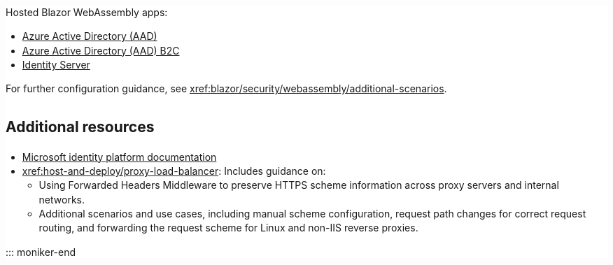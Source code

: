 Hosted Blazor WebAssembly apps:

* [Azure Active Directory (AAD)](xref:blazor/security/webassembly/hosted-with-azure-active-directory)
* [Azure Active Directory (AAD) B2C](xref:blazor/security/webassembly/hosted-with-azure-active-directory-b2c)
* [Identity Server](xref:blazor/security/webassembly/hosted-with-identity-server)

For further configuration guidance, see <xref:blazor/security/webassembly/additional-scenarios>.

## Additional resources

* [Microsoft identity platform documentation](/azure/active-directory/develop/)
* <xref:host-and-deploy/proxy-load-balancer>: Includes guidance on:
  * Using Forwarded Headers Middleware to preserve HTTPS scheme information across proxy servers and internal networks.
  * Additional scenarios and use cases, including manual scheme configuration, request path changes for correct request routing, and forwarding the request scheme for Linux and non-IIS reverse proxies.

::: moniker-end
